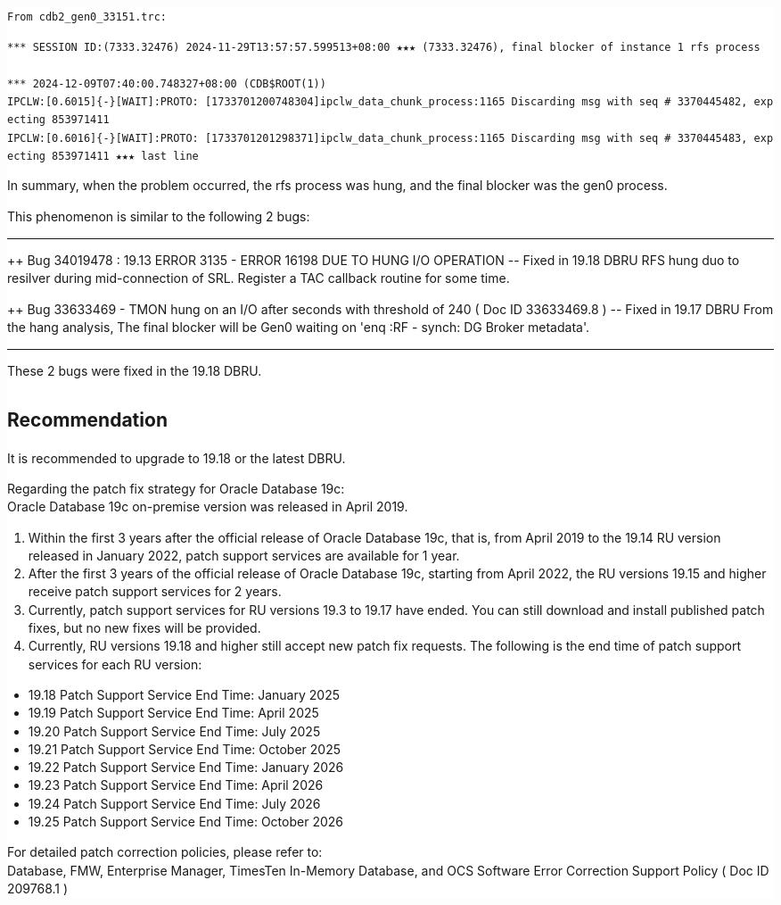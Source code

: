 `From cdb2_gen0_33151.trc:`  
```
*** SESSION ID:(7333.32476) 2024-11-29T13:57:57.599513+08:00 ★★★ (7333.32476), final blocker of instance 1 rfs process

*** 2024-12-09T07:40:00.748327+08:00 (CDB$ROOT(1))
IPCLW:[0.6015]{-}[WAIT]:PROTO: [1733701200748304]ipclw_data_chunk_process:1165 Discarding msg with seq # 3370445482, expecting 853971411
IPCLW:[0.6016]{-}[WAIT]:PROTO: [1733701201298371]ipclw_data_chunk_process:1165 Discarding msg with seq # 3370445483, expecting 853971411 ★★★ last line
```

In summary, when the problem occurred, the rfs process was hung, and the final blocker was the gen0 process.  

This phenomenon is similar to the following 2 bugs:  

---
++ Bug 34019478 : 19.13 ERROR 3135 - ERROR 16198 DUE TO HUNG I/O OPERATION -- Fixed in 19.18 DBRU RFS hung duo to resilver during mid-connection of SRL. Register a TAC callback routine for some time.  

++ Bug 33633469 - TMON hung on an I/O after <nnn> seconds with threshold of 240 ( Doc ID 33633469.8 ) -- Fixed in 19.17 DBRU From the hang analysis, The final blocker will be Gen0 waiting on 'enq :RF - synch: DG Broker metadata'.  

---

These 2 bugs were fixed in the 19.18 DBRU.  

## Recommendation  
It is recommended to upgrade to 19.18 or the latest DBRU.  

Regarding the patch fix strategy for Oracle Database 19c:  
Oracle Database 19c on-premise version was released in April 2019.  

1. Within the first 3 years after the official release of Oracle Database 19c, that is, from April 2019 to the 19.14 RU version released in January 2022, patch support services are available for 1 year.  
2. After the first 3 years of the official release of Oracle Database 19c, starting from April 2022, the RU versions 19.15 and higher receive patch support services for 2 years.  
3. Currently, patch support services for RU versions 19.3 to 19.17 have ended. You can still download and install published patch fixes, but no new fixes will be provided.  
4. Currently, RU versions 19.18 and higher still accept new patch fix requests. The following is the end time of patch support services for each RU version:  

- 19.18 Patch Support Service End Time: January 2025  
- 19.19 Patch Support Service End Time: April 2025  
- 19.20 Patch Support Service End Time: July 2025  
- 19.21 Patch Support Service End Time: October 2025  
- 19.22 Patch Support Service End Time: January 2026  
- 19.23 Patch Support Service End Time: April 2026  
- 19.24 Patch Support Service End Time: July 2026  
- 19.25 Patch Support Service End Time: October 2026  

For detailed patch correction policies, please refer to:  
Database, FMW, Enterprise Manager, TimesTen In-Memory Database, and OCS Software Error Correction Support Policy ( Doc ID 209768.1 )
